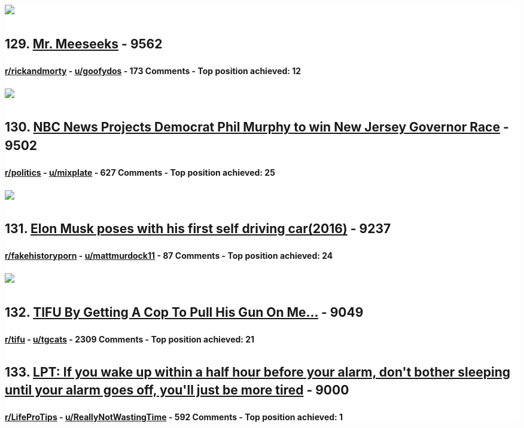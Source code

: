 <a href="https://i.redd.it/ixtwpn7m0pwz.jpg"><img src="https://a.thumbs.redditmedia.com/MczCt3c_9Hxri6JG4fT0nI23nNE7ghWBxqcLErP1dh4.jpg"></img></a>

## 129. [Mr. Meeseeks](http://reddit.com/r/rickandmorty/comments/7bn2ok/mr_meeseeks/) - 9562
#### [r/rickandmorty](http://reddit.com/r/rickandmorty) - [u/goofydos](http://reddit.com/u/goofydos) - 173 Comments - Top position achieved: 12

<a href="https://i.imgur.com/Qn09YzI.png"><img src="https://a.thumbs.redditmedia.com/zBQWU_iM07brCKjr2Ikt_FCkx2VMBSbS5Rd0Fa6lgV0.jpg"></img></a>

## 130. [NBC News Projects Democrat Phil Murphy to win New Jersey Governor Race](http://reddit.com/r/politics/comments/7bhs1t/nbc_news_projects_democrat_phil_murphy_to_win_new/) - 9502
#### [r/politics](http://reddit.com/r/politics) - [u/mixplate](http://reddit.com/u/mixplate) - 627 Comments - Top position achieved: 25

<a href="https://www.nbcnews.com/politics/elections/election-results-virginia-new-jersey-n818406"><img src="https://b.thumbs.redditmedia.com/JGcOe6gMx5FmfGzvYXnoK07SECarEZlcK7fQRjnmK9U.jpg"></img></a>

## 131. [Elon Musk poses with his first self driving car(2016)](http://reddit.com/r/fakehistoryporn/comments/7bld23/elon_musk_poses_with_his_first_self_driving/) - 9237
#### [r/fakehistoryporn](http://reddit.com/r/fakehistoryporn) - [u/mattmurdock11](http://reddit.com/u/mattmurdock11) - 87 Comments - Top position achieved: 24

<a href="https://i.redd.it/zaha5bq69rwz.jpg"><img src="https://b.thumbs.redditmedia.com/sDVui4wyzevj-hGHifpH3WxnzSNbuczmRU7Ia1CmCVc.jpg"></img></a>

## 132. [TIFU By Getting A Cop To Pull His Gun On Me...](http://reddit.com/r/tifu/comments/7boml7/tifu_by_getting_a_cop_to_pull_his_gun_on_me/) - 9049
#### [r/tifu](http://reddit.com/r/tifu) - [u/tgcats](http://reddit.com/u/tgcats) - 2309 Comments - Top position achieved: 21

## 133. [LPT: If you wake up within a half hour before your alarm, don't bother sleeping until your alarm goes off, you'll just be more tired](http://reddit.com/r/LifeProTips/comments/7bkm6m/lpt_if_you_wake_up_within_a_half_hour_before_your/) - 9000
#### [r/LifeProTips](http://reddit.com/r/LifeProTips) - [u/ReallyNotWastingTime](http://reddit.com/u/ReallyNotWastingTime) - 592 Comments - Top position achieved: 1
